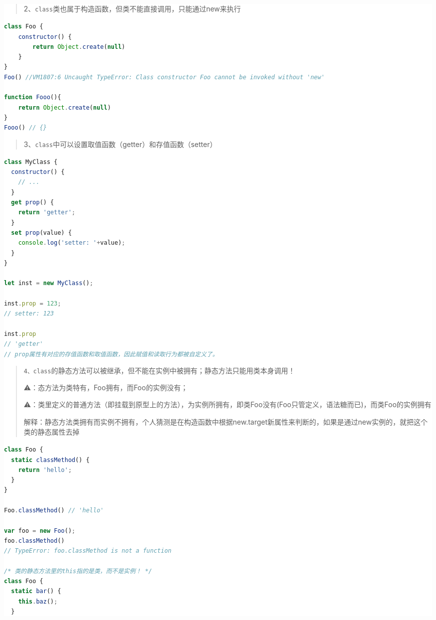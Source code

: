 > 2、`class`类也属于构造函数，但类不能直接调用，只能通过new来执行

```javascript
class Foo {
    constructor() {
        return Object.create(null)
    }
}
Foo() //VM1807:6 Uncaught TypeError: Class constructor Foo cannot be invoked without 'new'

function Fooo(){
    return Object.create(null)
}
Fooo() // {}
```

> 3、`class`中可以设置取值函数（getter）和存值函数（setter）

```javascript
class MyClass {
  constructor() {
    // ...
  }
  get prop() {
    return 'getter';
  }
  set prop(value) {
    console.log('setter: '+value);
  }
}

let inst = new MyClass();

inst.prop = 123;
// setter: 123

inst.prop
// 'getter'
// prop属性有对应的存值函数和取值函数，因此赋值和读取行为都被自定义了。
```

> `4、class`的静态方法可以被继承，但不能在实例中被拥有；静态方法只能用类本身调用！
>
> ⚠️：态方法为类特有，Foo拥有，而Foo的实例没有；
>
> ⚠️：类里定义的普通方法（即挂载到原型上的方法），为实例所拥有，即类Foo没有(Foo只管定义，语法糖而已)，而类Foo的实例拥有
>
> 解释：静态方法类拥有而实例不拥有，个人猜测是在构造函数中根据new.target新属性来判断的，如果是通过new实例的，就把这个类的静态属性去掉

```javascript
class Foo {
  static classMethod() {
    return 'hello';
  }
}

Foo.classMethod() // 'hello'

var foo = new Foo();
foo.classMethod()
// TypeError: foo.classMethod is not a function

/* 类的静态方法里的this指的是类，而不是实例！ */
class Foo {
  static bar() {
    this.baz();
  }
```